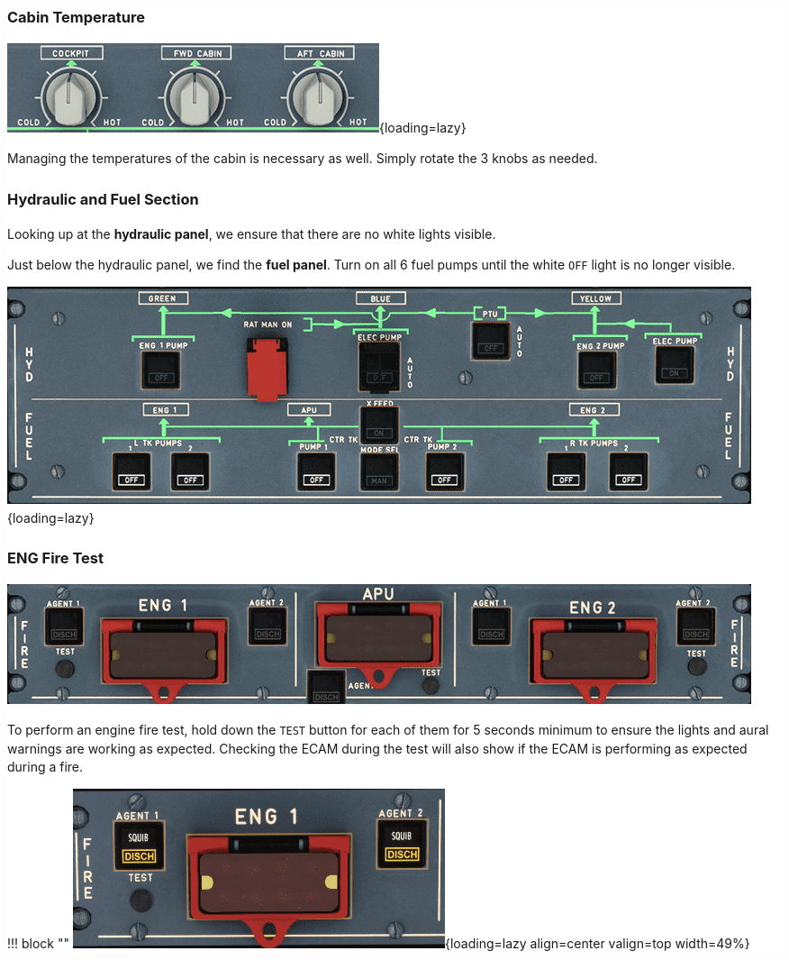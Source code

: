 ### Cabin Temperature

![Air Conditioning](../assets/beginner-guide/starting-aircraft/aircond.png "Air Conditioning"){loading=lazy}

Managing the temperatures of the cabin is necessary as well. Simply rotate the 3 knobs as needed.

### Hydraulic and Fuel Section

Looking up at the **hydraulic panel**, we ensure that there are no white lights visible.


Just below the hydraulic panel, we find the **fuel panel**. Turn on all 6 fuel pumps until the white `OFF` light is no longer visible.

![Fuel Pumps](../assets/beginner-guide/starting-aircraft/fuelpumps.png "Fuel Pumps"){loading=lazy}

### ENG Fire Test

![Fire Panel](../assets/beginner-guide/starting-aircraft/fire-panel.png "Fire Panel")

To perform an engine fire test, hold down the `TEST` button for each of them for 5 seconds minimum to ensure the lights and aural warnings are working as expected. Checking the ECAM during the test will also show if the ECAM is performing as expected during a fire.

!!! block ""
    ![eng-fire-test](../assets/beginner-guide/starting-aircraft/eng-fire-test.png){loading=lazy align=center valign=top width=49%}